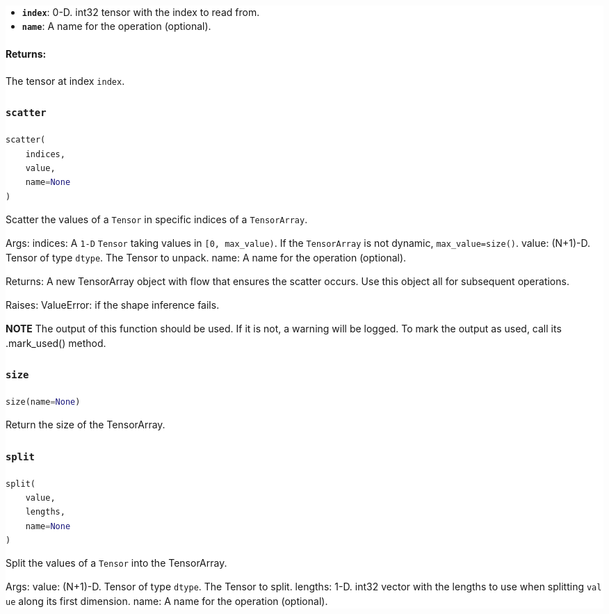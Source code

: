 
* <b>`index`</b>: 0-D.  int32 tensor with the index to read from.
* <b>`name`</b>: A name for the operation (optional).


#### Returns:

The tensor at index `index`.


<h3 id="scatter"><code>scatter</code></h3>

``` python
scatter(
    indices,
    value,
    name=None
)
```

Scatter the values of a `Tensor` in specific indices of a `TensorArray`.

  Args:
    indices: A `1-D` `Tensor` taking values in `[0, max_value)`.  If
      the `TensorArray` is not dynamic, `max_value=size()`.
    value: (N+1)-D.  Tensor of type `dtype`.  The Tensor to unpack.
    name: A name for the operation (optional).

  Returns:
    A new TensorArray object with flow that ensures the scatter occurs.
    Use this object all for subsequent operations.

  Raises:
    ValueError: if the shape inference fails.
  

**NOTE** The output of this function should be used.  If it is not, a warning will be logged.  To mark the output as used, call its .mark_used() method.

<h3 id="size"><code>size</code></h3>

``` python
size(name=None)
```

Return the size of the TensorArray.


<h3 id="split"><code>split</code></h3>

``` python
split(
    value,
    lengths,
    name=None
)
```

Split the values of a `Tensor` into the TensorArray.

  Args:
    value: (N+1)-D.  Tensor of type `dtype`.  The Tensor to split.
    lengths: 1-D.  int32 vector with the lengths to use when splitting
      `value` along its first dimension.
    name: A name for the operation (optional).
